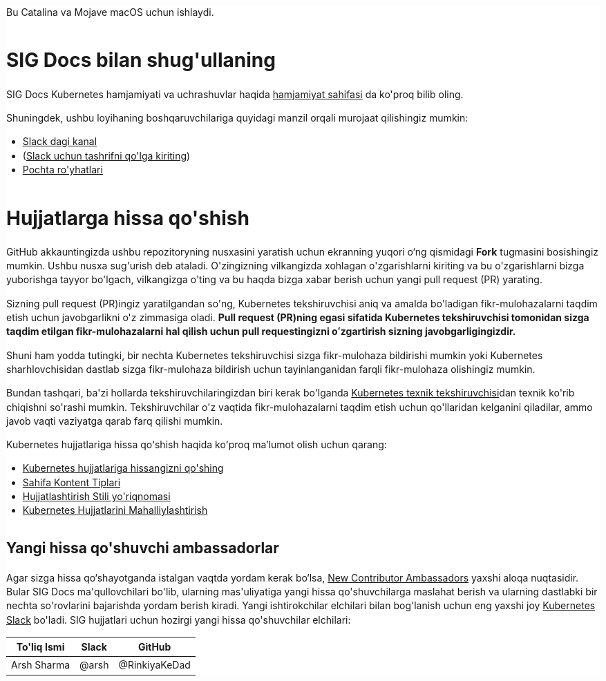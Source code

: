 Bu Catalina va Mojave macOS uchun ishlaydi.

# SIG Docs bilan shug'ullaning
SIG Docs Kubernetes hamjamiyati va uchrashuvlar haqida [hamjamiyat sahifasi](https://github.com/kubernetes/community/tree/master/sig-docs#meetings) da
ko'proq bilib oling.

Shuningdek, ushbu loyihaning boshqaruvchilariga quyidagi manzil orqali murojaat qilishingiz mumkin:

- [Slack dagi kanal](https://kubernetes.slack.com/messages/sig-docs) 
- ([Slack uchun tashrifni qo'lga kiriting](https://slack.k8s.io/))
- [Pochta ro'yhatlari](https://groups.google.com/forum/#!forum/kubernetes-sig-docs)

# Hujjatlarga hissa qo'shish

GitHub akkauntingizda ushbu repozitoryning nusxasini yaratish uchun ekranning yuqori o‘ng qismidagi **Fork** tugmasini bosishingiz mumkin. Ushbu nusxa sug'urish deb ataladi. O'zingizning vilkangizda xohlagan o'zgarishlarni kiriting va bu o'zgarishlarni bizga yuborishga tayyor bo'lgach, vilkangizga o'ting va bu haqda bizga xabar berish uchun yangi pull request (PR) yarating.

Sizning pull request (PR)ingiz yaratilgandan so'ng, Kubernetes tekshiruvchisi aniq va amalda bo'ladigan fikr-mulohazalarni taqdim etish uchun javobgarlikni o'z zimmasiga oladi. **Pull request (PR)ning egasi sifatida Kubernetes tekshiruvchisi tomonidan sizga taqdim etilgan fikr-mulohazalarni hal qilish uchun pull requestingizni oʻzgartirish sizning javobgarligingizdir.**

Shuni ham yodda tutingki, bir nechta Kubernetes tekshiruvchisi sizga fikr-mulohaza bildirishi mumkin yoki Kubernetes sharhlovchisidan dastlab sizga fikr-mulohaza bildirish uchun tayinlanganidan farqli fikr-mulohaza olishingiz mumkin.

Bundan tashqari, ba'zi hollarda tekshiruvchilaringizdan biri kerak bo'lganda [Kubernetes texnik tekshiruvchisi](https://github.com/kubernetes/website/wiki/Tech-reviewers)dan texnik ko'rib chiqishni so'rashi mumkin. Tekshiruvchilar o'z vaqtida fikr-mulohazalarni taqdim etish uchun qo'llaridan kelganini qiladilar, ammo javob vaqti vaziyatga qarab farq qilishi mumkin.

Kubernetes hujjatlariga hissa qoʻshish haqida koʻproq maʼlumot olish uchun qarang:

* [Kubernetes hujjatlariga hissangizni qo'shing](https://kubernetes.io/docs/contribute/)
* [Sahifa Kontent Tiplari](https://kubernetes.io/docs/contribute/style/page-content-types/)
* [Hujjatlashtirish Stili yo'riqnomasi](https://kubernetes.io/docs/contribute/style/style-guide/)
* [Kubernetes Hujjatlarini Mahalliylashtirish](https://kubernetes.io/docs/contribute/localization/)

## Yangi hissa qo'shuvchi ambassadorlar
Agar sizga hissa qo‘shayotganda istalgan vaqtda yordam kerak bo‘lsa, [New Contributor Ambassadors](https://kubernetes.io/docs/contribute/advanced/#serve-as-a-new-contributor-ambassador) yaxshi aloqa nuqtasidir. Bular SIG Docs ma'qullovchilari bo'lib, ularning mas'uliyatiga yangi hissa qo'shuvchilarga maslahat berish va ularning dastlabki bir nechta so'rovlarini bajarishda yordam berish kiradi. Yangi ishtirokchilar elchilari bilan bog'lanish uchun eng yaxshi joy [Kubernetes Slack](https://slack.k8s.io/) bo'ladi. SIG hujjatlari uchun hozirgi yangi hissa qo'shuvchilar elchilari:


|           To'liq Ismi        |       Slack            | GitHub
|-------------------------------|      -------------------------------|-------------------------------|
|Arsh Sharma | @arsh | @RinkiyaKeDad   

